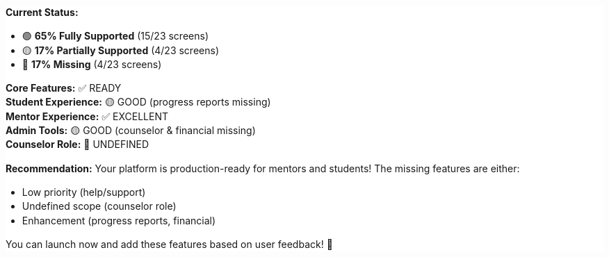 **Current Status:**
- 🟢 **65% Fully Supported** (15/23 screens)
- 🟡 **17% Partially Supported** (4/23 screens)
- 🔴 **17% Missing** (4/23 screens)

**Core Features:** ✅ READY  
**Student Experience:** 🟡 GOOD (progress reports missing)  
**Mentor Experience:** ✅ EXCELLENT  
**Admin Tools:** 🟡 GOOD (counselor & financial missing)  
**Counselor Role:** 🔴 UNDEFINED

**Recommendation:**
Your platform is production-ready for mentors and students! The missing features are either:
- Low priority (help/support)
- Undefined scope (counselor role)
- Enhancement (progress reports, financial)

You can launch now and add these features based on user feedback! 🚀
